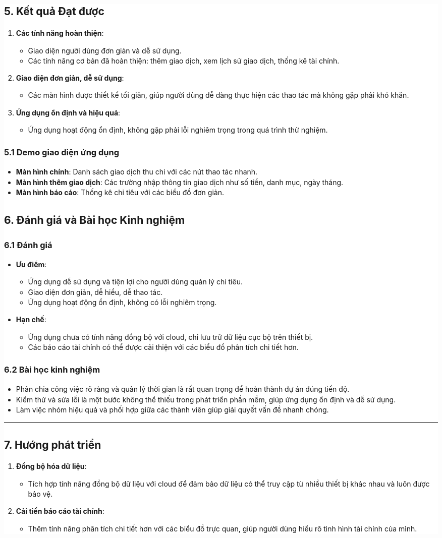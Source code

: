 
## **5. Kết quả Đạt được**

1. **Các tính năng hoàn thiện**:
    - Giao diện người dùng đơn giản và dễ sử dụng.
    - Các tính năng cơ bản đã hoàn thiện: thêm giao dịch, xem lịch sử giao dịch, thống kê tài chính.

2. **Giao diện đơn giản, dễ sử dụng**:
    - Các màn hình được thiết kế tối giản, giúp người dùng dễ dàng thực hiện các thao tác mà không gặp phải khó khăn.

3. **Ứng dụng ổn định và hiệu quả**:
    - Ứng dụng hoạt động ổn định, không gặp phải lỗi nghiêm trọng trong quá trình thử nghiệm.

### **5.1 Demo giao diện ứng dụng**
- **Màn hình chính**: Danh sách giao dịch thu chi với các nút thao tác nhanh.
- **Màn hình thêm giao dịch**: Các trường nhập thông tin giao dịch như số tiền, danh mục, ngày tháng.
- **Màn hình báo cáo**: Thống kê chi tiêu với các biểu đồ đơn giản.


## **6. Đánh giá và Bài học Kinh nghiệm**

### **6.1 Đánh giá**
- **Ưu điểm**:
    - Ứng dụng dễ sử dụng và tiện lợi cho người dùng quản lý chi tiêu.
    - Giao diện đơn giản, dễ hiểu, dễ thao tác.
    - Ứng dụng hoạt động ổn định, không có lỗi nghiêm trọng.

- **Hạn chế**:
    - Ứng dụng chưa có tính năng đồng bộ với cloud, chỉ lưu trữ dữ liệu cục bộ trên thiết bị.
    - Các báo cáo tài chính có thể được cải thiện với các biểu đồ phân tích chi tiết hơn.

### **6.2 Bài học kinh nghiệm**
- Phân chia công việc rõ ràng và quản lý thời gian là rất quan trọng để hoàn thành dự án đúng tiến độ.
- Kiểm thử và sửa lỗi là một bước không thể thiếu trong phát triển phần mềm, giúp ứng dụng ổn định và dễ sử dụng.
- Làm việc nhóm hiệu quả và phối hợp giữa các thành viên giúp giải quyết vấn đề nhanh chóng.

---

## **7. Hướng phát triển**

1. **Đồng bộ hóa dữ liệu**:
    - Tích hợp tính năng đồng bộ dữ liệu với cloud để đảm bảo dữ liệu có thể truy cập từ nhiều thiết bị khác nhau và luôn được bảo vệ.

2. **Cải tiến báo cáo tài chính**:
    - Thêm tính năng phân tích chi tiết hơn với các biểu đồ trực quan, giúp người dùng hiểu rõ tình hình tài chính của mình.

